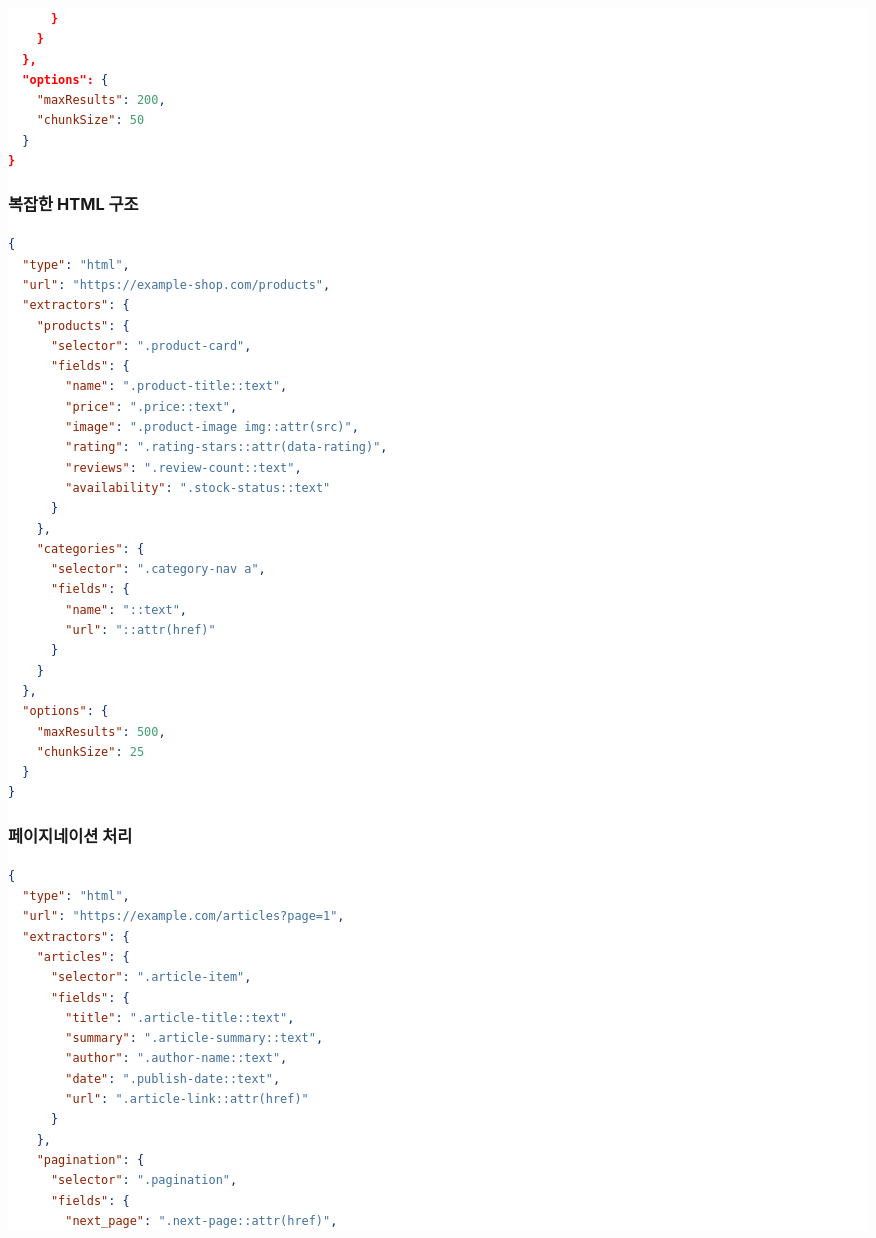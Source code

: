 ```json
      }
    }
  },
  "options": {
    "maxResults": 200,
    "chunkSize": 50
  }
}
```

### 복잡한 HTML 구조

```json
{
  "type": "html",
  "url": "https://example-shop.com/products",
  "extractors": {
    "products": {
      "selector": ".product-card",
      "fields": {
        "name": ".product-title::text",
        "price": ".price::text",
        "image": ".product-image img::attr(src)",
        "rating": ".rating-stars::attr(data-rating)",
        "reviews": ".review-count::text",
        "availability": ".stock-status::text"
      }
    },
    "categories": {
      "selector": ".category-nav a",
      "fields": {
        "name": "::text",
        "url": "::attr(href)"
      }
    }
  },
  "options": {
    "maxResults": 500,
    "chunkSize": 25
  }
}
```

### 페이지네이션 처리

```json
{
  "type": "html",
  "url": "https://example.com/articles?page=1",
  "extractors": {
    "articles": {
      "selector": ".article-item",
      "fields": {
        "title": ".article-title::text",
        "summary": ".article-summary::text",
        "author": ".author-name::text",
        "date": ".publish-date::text",
        "url": ".article-link::attr(href)"
      }
    },
    "pagination": {
      "selector": ".pagination",
      "fields": {
        "next_page": ".next-page::attr(href)",
```